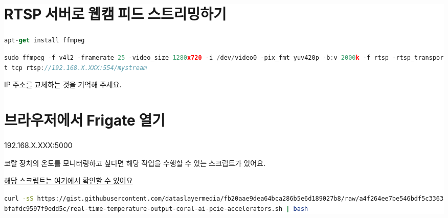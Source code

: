 <script>
     (adsbygoogle = window.adsbygoogle || []).push({});
</script>

# RTSP 서버로 웹캠 피드 스트리밍하기

```js
apt-get install ffmpeg
```

```js
sudo ffmpeg -f v4l2 -framerate 25 -video_size 1280x720 -i /dev/video0 -pix_fmt yuv420p -b:v 2000k -f rtsp -rtsp_transport tcp rtsp://192.168.X.XXX:554/mystream
```

IP 주소를 교체하는 것을 기억해 주세요.



<ins class="adsbygoogle"
     style="display:block"
     data-ad-client="ca-pub-4877378276818686"
     data-ad-slot="1107185301"
     data-ad-format="auto"
     data-full-width-responsive="true"></ins>

<script>
     (adsbygoogle = window.adsbygoogle || []).push({});
</script>

# 브라우저에서 Frigate 열기

192.168.X.XXX:5000

코랄 장치의 온도를 모니터링하고 싶다면 해당 작업을 수행할 수 있는 스크립트가 있어요.

[해당 스크립트는 여기에서 확인할 수 있어요](https://gist.github.com/dataslayermedia/fb20aae9dea64bca286b5e6d189027b8)



<ins class="adsbygoogle"
     style="display:block"
     data-ad-client="ca-pub-4877378276818686"
     data-ad-slot="1107185301"
     data-ad-format="auto"
     data-full-width-responsive="true"></ins>

<script>
     (adsbygoogle = window.adsbygoogle || []).push({});
</script>

```bash
curl -sS https://gist.githubusercontent.com/dataslayermedia/fb20aae9dea64bca286b5e6d189027b8/raw/a4f264ee7be546bdf5c3363bfafdc9597f9edd5c/real-time-temperature-output-coral-ai-pcie-accelerators.sh | bash
```
